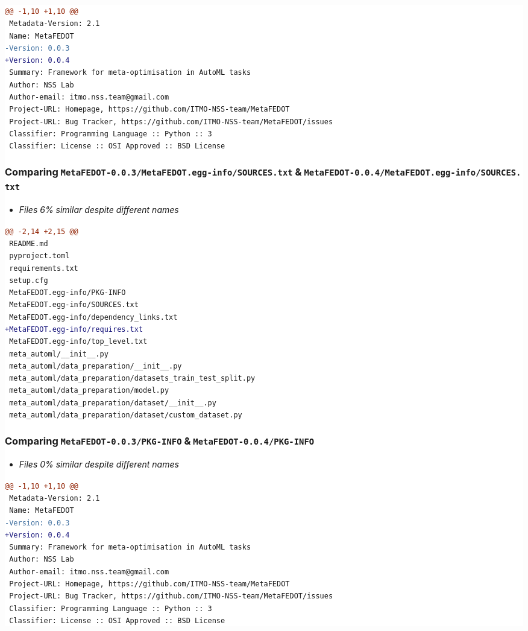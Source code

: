 ```diff
@@ -1,10 +1,10 @@
 Metadata-Version: 2.1
 Name: MetaFEDOT
-Version: 0.0.3
+Version: 0.0.4
 Summary: Framework for meta-optimisation in AutoML tasks
 Author: NSS Lab
 Author-email: itmo.nss.team@gmail.com
 Project-URL: Homepage, https://github.com/ITMO-NSS-team/MetaFEDOT
 Project-URL: Bug Tracker, https://github.com/ITMO-NSS-team/MetaFEDOT/issues
 Classifier: Programming Language :: Python :: 3
 Classifier: License :: OSI Approved :: BSD License
```

### Comparing `MetaFEDOT-0.0.3/MetaFEDOT.egg-info/SOURCES.txt` & `MetaFEDOT-0.0.4/MetaFEDOT.egg-info/SOURCES.txt`

 * *Files 6% similar despite different names*

```diff
@@ -2,14 +2,15 @@
 README.md
 pyproject.toml
 requirements.txt
 setup.cfg
 MetaFEDOT.egg-info/PKG-INFO
 MetaFEDOT.egg-info/SOURCES.txt
 MetaFEDOT.egg-info/dependency_links.txt
+MetaFEDOT.egg-info/requires.txt
 MetaFEDOT.egg-info/top_level.txt
 meta_automl/__init__.py
 meta_automl/data_preparation/__init__.py
 meta_automl/data_preparation/datasets_train_test_split.py
 meta_automl/data_preparation/model.py
 meta_automl/data_preparation/dataset/__init__.py
 meta_automl/data_preparation/dataset/custom_dataset.py
```

### Comparing `MetaFEDOT-0.0.3/PKG-INFO` & `MetaFEDOT-0.0.4/PKG-INFO`

 * *Files 0% similar despite different names*

```diff
@@ -1,10 +1,10 @@
 Metadata-Version: 2.1
 Name: MetaFEDOT
-Version: 0.0.3
+Version: 0.0.4
 Summary: Framework for meta-optimisation in AutoML tasks
 Author: NSS Lab
 Author-email: itmo.nss.team@gmail.com
 Project-URL: Homepage, https://github.com/ITMO-NSS-team/MetaFEDOT
 Project-URL: Bug Tracker, https://github.com/ITMO-NSS-team/MetaFEDOT/issues
 Classifier: Programming Language :: Python :: 3
 Classifier: License :: OSI Approved :: BSD License
```
